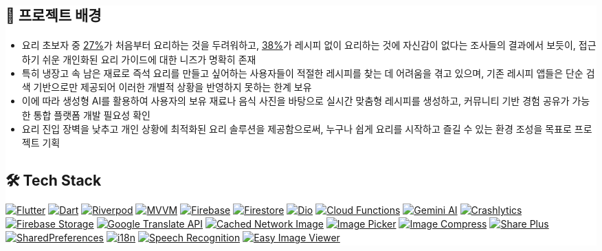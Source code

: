 ## 📖 프로젝트 배경

- 요리 초보자 중 [27%](https://shop.linzheritageangus.com/clueless-cooks-report)가 처음부터 요리하는 것을 두려워하고, [38%](https://yougov.co.uk/society/articles/43386-how-confident-are-britons-kitchen)가 레시피 없이 요리하는 것에 자신감이 없다는 조사들의 결과에서 보듯이, 접근하기 쉬운 개인화된 요리 가이드에 대한 니즈가 명확히 존재
- 특히 냉장고 속 남은 재료로 즉석 요리를 만들고 싶어하는 사용자들이 적절한 레시피를 찾는 데 어려움을 겪고 있으며, 기존 레시피 앱들은 단순 검색 기반으로만 제공되어 이러한 개별적 상황을 반영하지 못하는 한계 보유
- 이에 따라 생성형 AI를 활용하여 사용자의 보유 재료나 음식 사진을 바탕으로 실시간 맞춤형 레시피를 생성하고, 커뮤니티 기반 경험 공유가 가능한 통합 플랫폼 개발 필요성 확인
- 요리 진입 장벽을 낮추고 개인 상황에 최적화된 요리 솔루션을 제공함으로써, 누구나 쉽게 요리를 시작하고 즐길 수 있는 환경 조성을 목표로 프로젝트 기획

## 🛠️ Tech Stack

[![Flutter](https://img.shields.io/badge/Flutter-02569B?style=for-the-badge&logo=flutter&logoColor=white)](https://flutter.dev)
[![Dart](https://img.shields.io/badge/Dart-0175C2?style=for-the-badge&logo=dart&logoColor=white)](https://dart.dev/)
[![Riverpod](https://img.shields.io/badge/Riverpod-02569B?style=for-the-badge)](https://riverpod.dev/)
[![MVVM](https://img.shields.io/badge/MVVM-ed9242?style=for-the-badge)](https://developer.android.com/topic/architecture)
[![Firebase](https://img.shields.io/badge/Firebase-FFCA28?style=for-the-badge&logo=firebase&logoColor=black)](https://firebase.google.com/)
[![Firestore](https://img.shields.io/badge/Firestore-FFCA28?style=for-the-badge&logo=firebase&logoColor=black)](https://firebase.google.com/products/firestore)
[![Dio](https://img.shields.io/badge/Dio-02569B?style=for-the-badge)](https://pub.dev/packages/dio)
[![Cloud Functions](https://img.shields.io/badge/Firebase_Cloud_Functions-4285F4?style=for-the-badge&logo=google-cloud&logoColor=white)](https://firebase.google.com/products/functions)
[![Gemini AI](https://img.shields.io/badge/Gemini_AI-4285F4?style=for-the-badge&logo=google&logoColor=white)](https://ai.google.dev/)
[![Crashlytics](https://img.shields.io/badge/Crashlytics-FFCA28?style=for-the-badge&logo=firebase&logoColor=black)](https://firebase.google.com/products/crashlytics)
[![Firebase Storage](https://img.shields.io/badge/Firebase_Storage-FFCA28?style=for-the-badge&logo=firebase&logoColor=black)](https://firebase.google.com/products/storage)
[![Google Translate API](https://img.shields.io/badge/Google_Translate_API-4285F4?style=for-the-badge&logo=google-translate&logoColor=white)](https://cloud.google.com/translate)
[![Cached Network Image](https://img.shields.io/badge/Cached_Network_Image-4CAF50?style=for-the-badge)](https://pub.dev/packages/cached_network_image)
[![Image Picker](https://img.shields.io/badge/Image_Picker-FF9800?style=for-the-badge)](https://pub.dev/packages/image_picker)
[![Image Compress](https://img.shields.io/badge/Image_Compress-FF5722?style=for-the-badge)](https://pub.dev/packages/flutter_image_compress)
[![Share Plus](https://img.shields.io/badge/Share_Plus-2196F3?style=for-the-badge)](https://pub.dev/packages/share_plus)
[![SharedPreferences](https://img.shields.io/badge/SharedPreferences-4CAF50?style=for-the-badge)](https://pub.dev/packages/shared_preferences)
[![i18n](https://img.shields.io/badge/i18n_다국어_지원-FF6B6B?style=for-the-badge)](https://flutter.dev/docs/development/accessibility-and-localization/internationalization)
[![Speech Recognition](https://img.shields.io/badge/Speech_Recognition-9C27B0?style=for-the-badge)](https://pub.dev/packages/speech_to_text)
[![Easy Image Viewer](https://img.shields.io/badge/Easy_Image_Viewer-795548?style=for-the-badge)](https://pub.dev/packages/easy_image_viewer)
